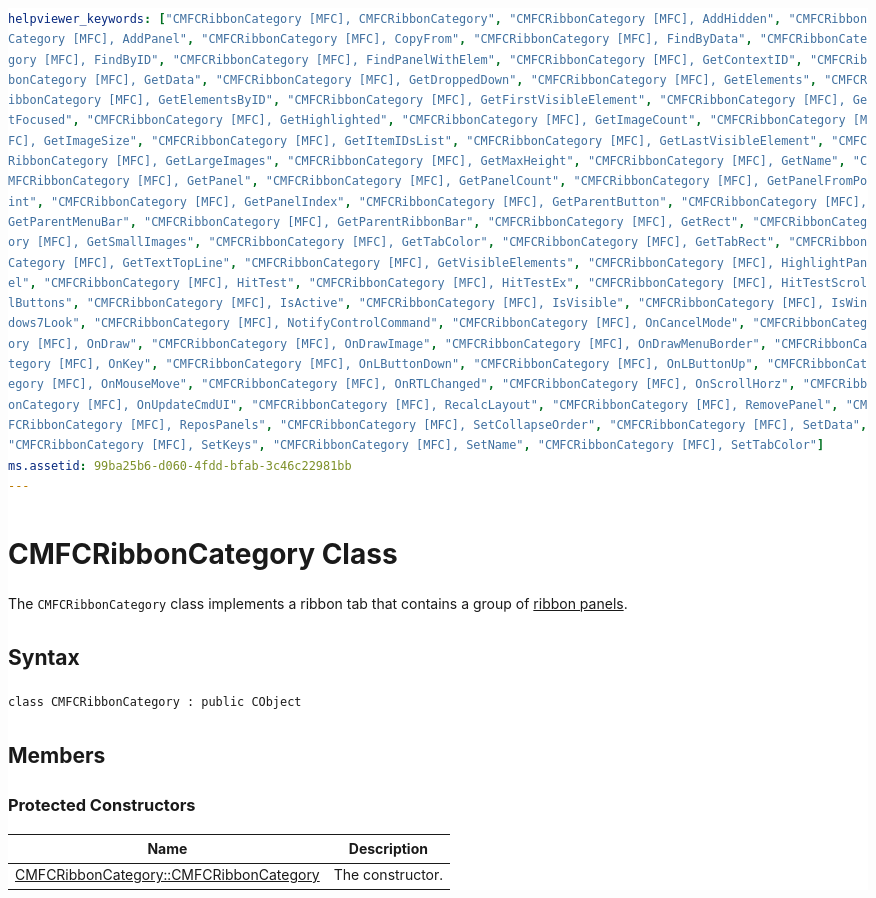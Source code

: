 ```yaml
helpviewer_keywords: ["CMFCRibbonCategory [MFC], CMFCRibbonCategory", "CMFCRibbonCategory [MFC], AddHidden", "CMFCRibbonCategory [MFC], AddPanel", "CMFCRibbonCategory [MFC], CopyFrom", "CMFCRibbonCategory [MFC], FindByData", "CMFCRibbonCategory [MFC], FindByID", "CMFCRibbonCategory [MFC], FindPanelWithElem", "CMFCRibbonCategory [MFC], GetContextID", "CMFCRibbonCategory [MFC], GetData", "CMFCRibbonCategory [MFC], GetDroppedDown", "CMFCRibbonCategory [MFC], GetElements", "CMFCRibbonCategory [MFC], GetElementsByID", "CMFCRibbonCategory [MFC], GetFirstVisibleElement", "CMFCRibbonCategory [MFC], GetFocused", "CMFCRibbonCategory [MFC], GetHighlighted", "CMFCRibbonCategory [MFC], GetImageCount", "CMFCRibbonCategory [MFC], GetImageSize", "CMFCRibbonCategory [MFC], GetItemIDsList", "CMFCRibbonCategory [MFC], GetLastVisibleElement", "CMFCRibbonCategory [MFC], GetLargeImages", "CMFCRibbonCategory [MFC], GetMaxHeight", "CMFCRibbonCategory [MFC], GetName", "CMFCRibbonCategory [MFC], GetPanel", "CMFCRibbonCategory [MFC], GetPanelCount", "CMFCRibbonCategory [MFC], GetPanelFromPoint", "CMFCRibbonCategory [MFC], GetPanelIndex", "CMFCRibbonCategory [MFC], GetParentButton", "CMFCRibbonCategory [MFC], GetParentMenuBar", "CMFCRibbonCategory [MFC], GetParentRibbonBar", "CMFCRibbonCategory [MFC], GetRect", "CMFCRibbonCategory [MFC], GetSmallImages", "CMFCRibbonCategory [MFC], GetTabColor", "CMFCRibbonCategory [MFC], GetTabRect", "CMFCRibbonCategory [MFC], GetTextTopLine", "CMFCRibbonCategory [MFC], GetVisibleElements", "CMFCRibbonCategory [MFC], HighlightPanel", "CMFCRibbonCategory [MFC], HitTest", "CMFCRibbonCategory [MFC], HitTestEx", "CMFCRibbonCategory [MFC], HitTestScrollButtons", "CMFCRibbonCategory [MFC], IsActive", "CMFCRibbonCategory [MFC], IsVisible", "CMFCRibbonCategory [MFC], IsWindows7Look", "CMFCRibbonCategory [MFC], NotifyControlCommand", "CMFCRibbonCategory [MFC], OnCancelMode", "CMFCRibbonCategory [MFC], OnDraw", "CMFCRibbonCategory [MFC], OnDrawImage", "CMFCRibbonCategory [MFC], OnDrawMenuBorder", "CMFCRibbonCategory [MFC], OnKey", "CMFCRibbonCategory [MFC], OnLButtonDown", "CMFCRibbonCategory [MFC], OnLButtonUp", "CMFCRibbonCategory [MFC], OnMouseMove", "CMFCRibbonCategory [MFC], OnRTLChanged", "CMFCRibbonCategory [MFC], OnScrollHorz", "CMFCRibbonCategory [MFC], OnUpdateCmdUI", "CMFCRibbonCategory [MFC], RecalcLayout", "CMFCRibbonCategory [MFC], RemovePanel", "CMFCRibbonCategory [MFC], ReposPanels", "CMFCRibbonCategory [MFC], SetCollapseOrder", "CMFCRibbonCategory [MFC], SetData", "CMFCRibbonCategory [MFC], SetKeys", "CMFCRibbonCategory [MFC], SetName", "CMFCRibbonCategory [MFC], SetTabColor"]
ms.assetid: 99ba25b6-d060-4fdd-bfab-3c46c22981bb
---
```

# CMFCRibbonCategory Class

The `CMFCRibbonCategory` class implements a ribbon tab that contains a group of [ribbon panels](../../mfc/reference/cmfcribbonpanel-class.md).

## Syntax

```
class CMFCRibbonCategory : public CObject
```

## Members

### Protected Constructors

|Name|Description|
|----------|-----------------|
|[CMFCRibbonCategory::CMFCRibbonCategory](#cmfcribboncategory)|The constructor.|
